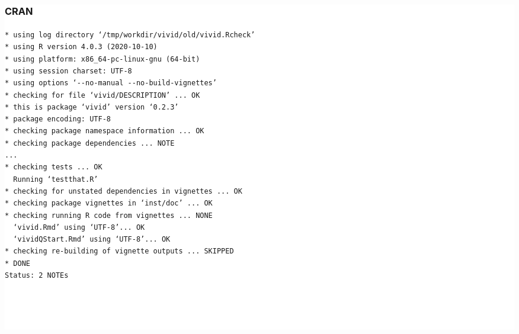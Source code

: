 ### CRAN

```
* using log directory ‘/tmp/workdir/vivid/old/vivid.Rcheck’
* using R version 4.0.3 (2020-10-10)
* using platform: x86_64-pc-linux-gnu (64-bit)
* using session charset: UTF-8
* using options ‘--no-manual --no-build-vignettes’
* checking for file ‘vivid/DESCRIPTION’ ... OK
* this is package ‘vivid’ version ‘0.2.3’
* package encoding: UTF-8
* checking package namespace information ... OK
* checking package dependencies ... NOTE
...
* checking tests ... OK
  Running ‘testthat.R’
* checking for unstated dependencies in vignettes ... OK
* checking package vignettes in ‘inst/doc’ ... OK
* checking running R code from vignettes ... NONE
  ‘vivid.Rmd’ using ‘UTF-8’... OK
  ‘vividQStart.Rmd’ using ‘UTF-8’... OK
* checking re-building of vignette outputs ... SKIPPED
* DONE
Status: 2 NOTEs





```
